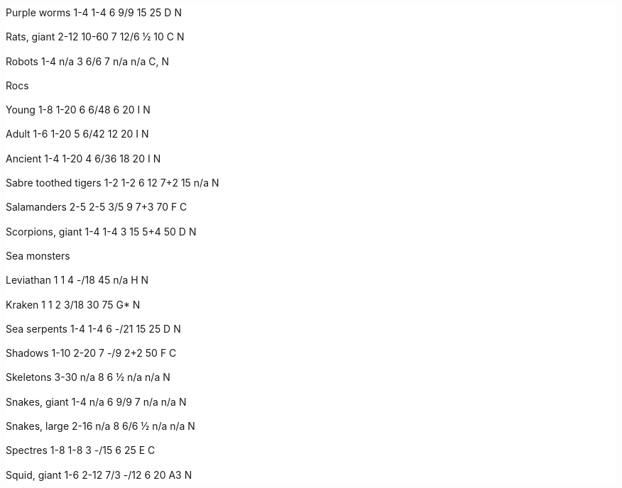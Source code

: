 Purple worms  1-4  1-4 6 9/9 15  25  D N

Rats, giant  2-12  10-60 7 12/6 ½  10  C N

Robots     1-4  n/a 3 6/6 7  n/a  n/a C, N

Rocs

Young     1-8  1-20 6 6/48 6  20  I N
    
Adult    1-6 1-20 5 6/42 12 20 I N 

Ancient    1-4 1-20 4 6/36 18 20 I N

Sabre toothed tigers 1-2  1-2 6 12 7+2  15  n/a N

Salamanders     2-5  2-5 3/5 9 7+3  70  F C

Scorpions, giant  1-4  1-4 3 15 5+4  50  D N

Sea monsters

Leviathan     1  1 4 -/18 45  n/a  H N

Kraken     1  1 2 3/18 30  75  G* N

Sea serpents  1-4  1-4 6 -/21 15  25  D N

Shadows     1-10  2-20 7 -/9 2+2  50  F C

Skeletons     3-30  n/a 8 6 ½  n/a  n/a N

Snakes, giant  1-4  n/a 6 9/9 7  n/a  n/a N

Snakes, large  2-16  n/a 8 6/6 ½  n/a  n/a N

Spectres    1-8  1-8 3 -/15 6  25  E C


Squid, giant  1-6  2-12 7/3 -/12 6  20  A3 N

